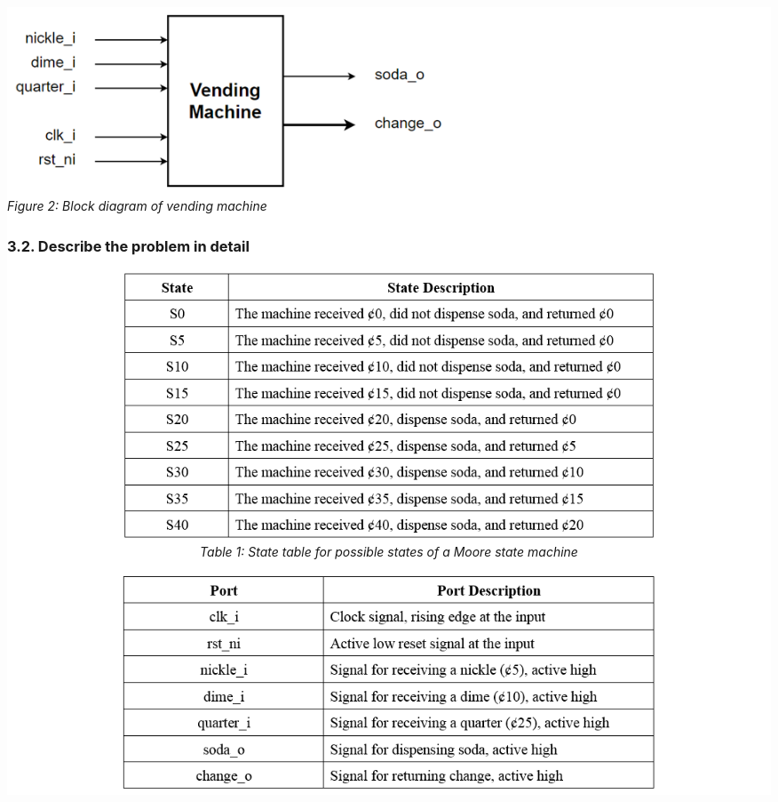   <img src="https://github.com/bangnguyen1122/Design-of-a-Vending-Machine-using-System-Verilog/blob/master/doc/images/Block-diagram-of-vending-machine.png" alt="Figure 2" width="500">
  <br>
  <em>Figure 2: Block diagram of vending machine</em>
</p>

### 3.2. Describe the problem in detail

<p align="center">
  <img src="https://github.com/bangnguyen1122/Design-of-a-Vending-Machine-using-System-Verilog/blob/master/doc/images/State-table-for-possible-states-of-a-Moore-state-machine.png" alt="Table 1" width="600">
  <br>
  <em>Table 1: State table for possible states of a Moore state machine</em>
</p>

<p align="center">
  <img src="https://github.com/bangnguyen1122/Design-of-a-Vending-Machine-using-System-Verilog/blob/master/doc/images/Describing-the-ports-on-the-state-machine.png" alt="Table 2" width="600">
  <br>